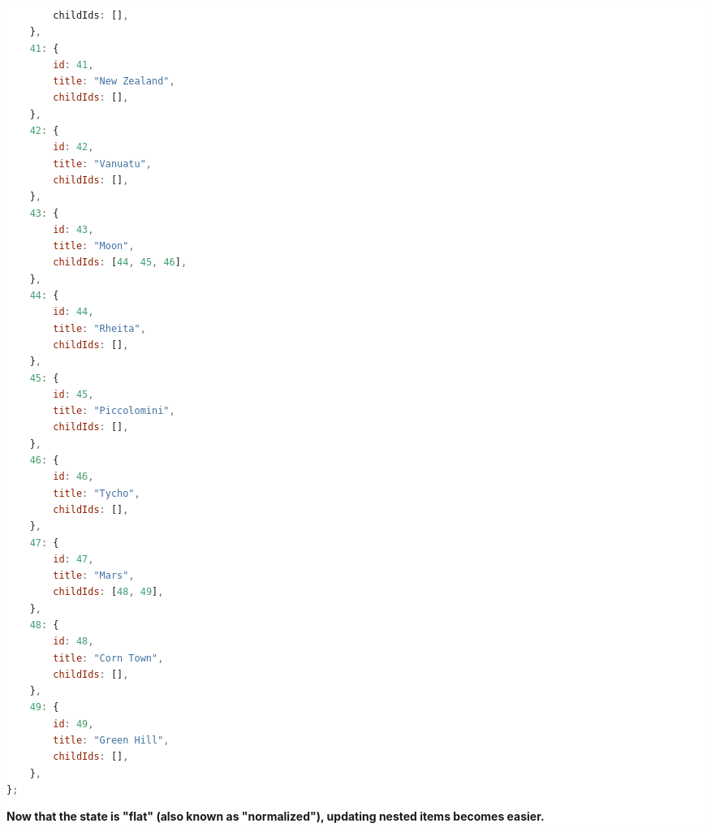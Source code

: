 ```js
		childIds: [],
	},
	41: {
		id: 41,
		title: "New Zealand",
		childIds: [],
	},
	42: {
		id: 42,
		title: "Vanuatu",
		childIds: [],
	},
	43: {
		id: 43,
		title: "Moon",
		childIds: [44, 45, 46],
	},
	44: {
		id: 44,
		title: "Rheita",
		childIds: [],
	},
	45: {
		id: 45,
		title: "Piccolomini",
		childIds: [],
	},
	46: {
		id: 46,
		title: "Tycho",
		childIds: [],
	},
	47: {
		id: 47,
		title: "Mars",
		childIds: [48, 49],
	},
	48: {
		id: 48,
		title: "Corn Town",
		childIds: [],
	},
	49: {
		id: 49,
		title: "Green Hill",
		childIds: [],
	},
};
```

**Now that the state is "flat" (also known as "normalized"), updating nested items becomes easier.**
